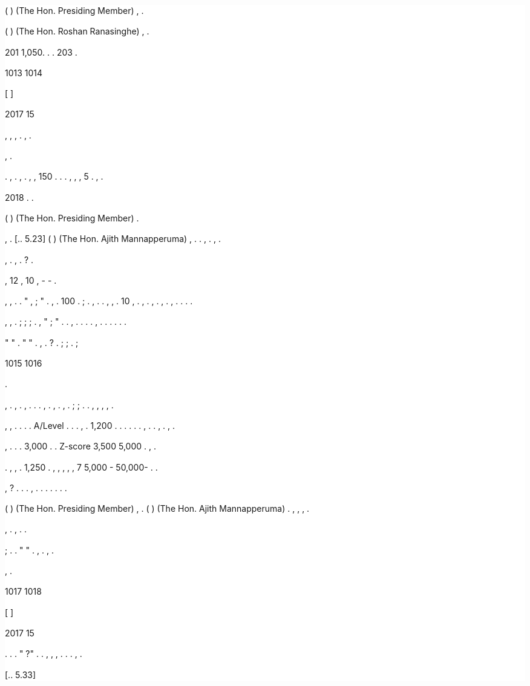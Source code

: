 ( ) (The Hon. Presiding Member) , .

( ) (The Hon. Roshan Ranasinghe) , .

201 1,050. . . 203 .

1013 1014

[ ]

2017 15

, , , . , .

, .

. , . , . , , 150 . . . , , , 5 . , .

2018 . .

( ) (The Hon. Presiding Member) .

, . [.. 5.23] ( ) (The Hon. Ajith Mannapperuma) , . . , . , .

, . , . ? .

, 12 , 10 , - - .

, , . . " , ; " . , . 100 . ; . , . . , , . 10 , . , . , . , . , . . . .

, , . ; ; ; . , " ; " . . , . . . . , . . . . . .

" " . " " . , . ? . ; ; . ;

1015 1016

.

, . , . , . . . , . , . , . ; ; . . , , , , .

, , . . . . A/Level . . . , . 1,200 . . . . . . , . . , . , .

, . . . 3,000 . . Z-score 3,500 5,000 . , .

. , , . 1,250 . , , , , , 7 5,000 - 50,000- . .

, ? . . . , . . . . . . .

( ) (The Hon. Presiding Member) , . ( ) (The Hon. Ajith Mannapperuma) . , , , .

, . , . .

; . . " " . , . , .

, .

1017 1018

[ ]

2017 15

. . . " ?" . . , , , . . . , .

[.. 5.33]
